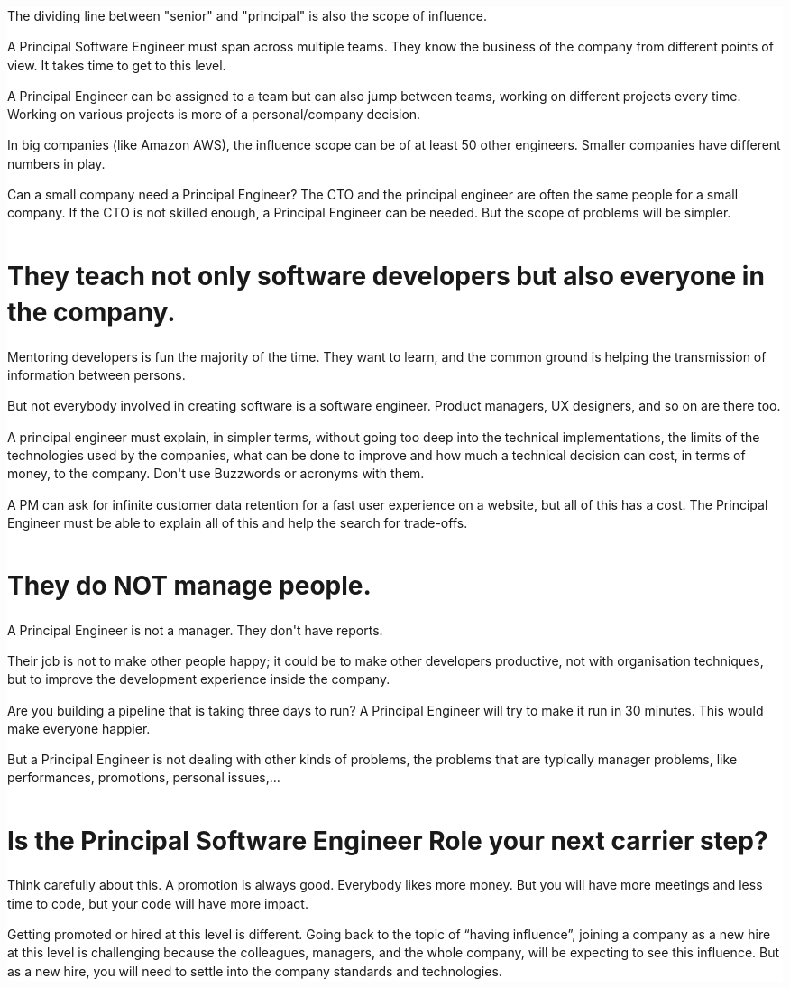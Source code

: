 The dividing line between "senior" and "principal" is also the scope of influence.

A Principal Software Engineer must span across multiple teams. They know the business of the company from different points of view. It takes time to get to this level.

A Principal Engineer can be assigned to a team but can also jump between teams, working on different projects every time. Working on various projects is more of a personal/company decision.

In big companies (like Amazon AWS), the influence scope can be of at least 50 other engineers. Smaller companies have different numbers in play.

Can a small company need a Principal Engineer? The CTO and the principal engineer are often the same people for a small company. If the CTO is not skilled enough, a Principal Engineer can be needed. But the scope of problems will be simpler.

# They teach not only software developers but also everyone in the company.

Mentoring developers is fun the majority of the time. They want to learn, and the common ground is helping the transmission of information between persons.

But not everybody involved in creating software is a software engineer. Product managers, UX designers, and so on are there too.

A principal engineer must explain, in simpler terms, without going too deep into the technical implementations, the limits of the technologies used by the companies, what can be done to improve and how much a technical decision can cost, in terms of money, to the company. Don't use Buzzwords or acronyms with them.

A PM can ask for infinite customer data retention for a fast user experience on a website, but all of this has a cost. The Principal Engineer must be able to explain all of this and help the search for trade-offs.

# They do NOT manage people.

A Principal Engineer is not a manager. They don't have reports.

Their job is not to make other people happy; it could be to make other developers productive, not with organisation techniques, but to improve the development experience inside the company.

Are you building a pipeline that is taking three days to run? A Principal Engineer will try to make it run in 30 minutes. This would make everyone happier.

But a Principal Engineer is not dealing with other kinds of problems, the problems that are typically manager problems, like performances, promotions, personal issues,…

# Is the Principal Software Engineer Role your next carrier step?

Think carefully about this. A promotion is always good. Everybody likes more money. But you will have more meetings and less time to code, but your code will have more impact.

Getting promoted or hired at this level is different. Going back to the topic of “having influence”, joining a company as a new hire at this level is challenging because the colleagues, managers, and the whole company, will be expecting to see this influence. But as a new hire, you will need to settle into the company standards and technologies.

